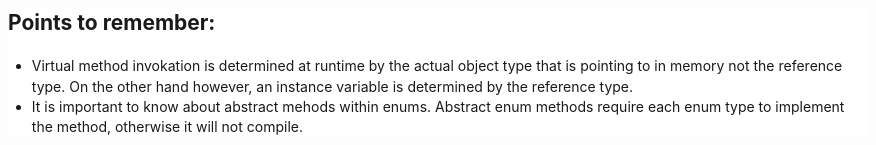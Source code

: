 ## Points to remember:
- Virtual method invokation is determined at runtime by the actual object type that is pointing to in memory not the reference type. On the other hand however, an instance variable is determined by the reference type.
- It is important to know about abstract mehods within enums. Abstract enum methods require each enum type to implement the method, otherwise it will not compile.
